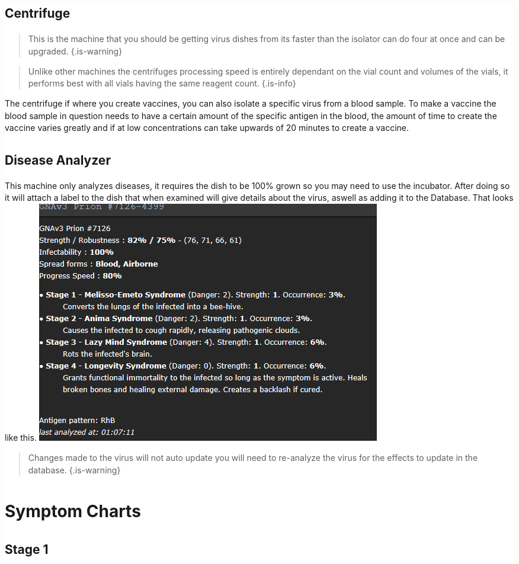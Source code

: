 ## Centrifuge
> This is the machine that you should be getting virus dishes from its faster than the isolator can do four at once and can be upgraded.
{.is-warning}

> Unlike other machines the centrifuges processing speed is entirely dependant on the vial count and volumes of the vials, it performs best with all vials having the same reagent count.
{.is-info}

The centrifuge if where you create vaccines, you can also isolate a specific virus from a blood sample.
To make a vaccine the blood sample in question needs to have a certain amount of the specific antigen in the blood, the amount of time to create the vaccine varies greatly and if at low concentrations can take upwards of 20 minutes to create a vaccine.

## Disease Analyzer
This machine only analyzes diseases, it requires the dish to be 100% grown so you may need to use the incubator. After doing so it will attach a label to the dish that when examined will give details about the virus, aswell as adding it to the Database. That looks like this.
![screenshot_2023-12-07_141925.png](/screenshot_2023-12-07_141925.png)

> Changes made to the virus will not auto update you will need to re-analyze the virus for the effects to update in the database.
{.is-warning}

# Symptom Charts
## Stage 1
